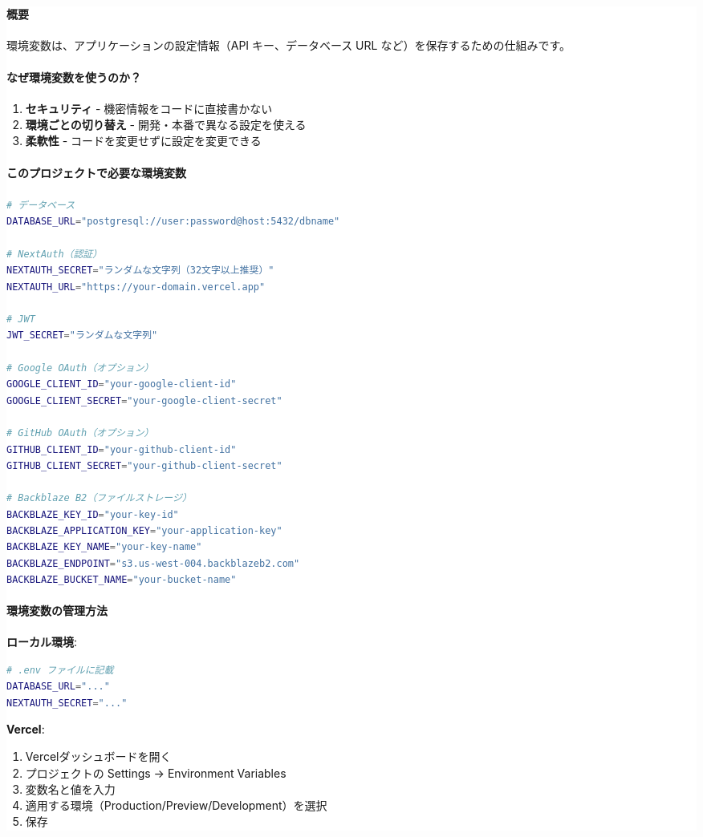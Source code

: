 #### 概要
環境変数は、アプリケーションの設定情報（API キー、データベース URL など）を保存するための仕組みです。

#### なぜ環境変数を使うのか？
1. **セキュリティ** - 機密情報をコードに直接書かない
2. **環境ごとの切り替え** - 開発・本番で異なる設定を使える
3. **柔軟性** - コードを変更せずに設定を変更できる

#### このプロジェクトで必要な環境変数

```bash
# データベース
DATABASE_URL="postgresql://user:password@host:5432/dbname"

# NextAuth（認証）
NEXTAUTH_SECRET="ランダムな文字列（32文字以上推奨）"
NEXTAUTH_URL="https://your-domain.vercel.app"

# JWT
JWT_SECRET="ランダムな文字列"

# Google OAuth（オプション）
GOOGLE_CLIENT_ID="your-google-client-id"
GOOGLE_CLIENT_SECRET="your-google-client-secret"

# GitHub OAuth（オプション）
GITHUB_CLIENT_ID="your-github-client-id"
GITHUB_CLIENT_SECRET="your-github-client-secret"

# Backblaze B2（ファイルストレージ）
BACKBLAZE_KEY_ID="your-key-id"
BACKBLAZE_APPLICATION_KEY="your-application-key"
BACKBLAZE_KEY_NAME="your-key-name"
BACKBLAZE_ENDPOINT="s3.us-west-004.backblazeb2.com"
BACKBLAZE_BUCKET_NAME="your-bucket-name"
```

#### 環境変数の管理方法

**ローカル環境**:
```bash
# .env ファイルに記載
DATABASE_URL="..."
NEXTAUTH_SECRET="..."
```

**Vercel**:
1. Vercelダッシュボードを開く
2. プロジェクトの Settings → Environment Variables
3. 変数名と値を入力
4. 適用する環境（Production/Preview/Development）を選択
5. 保存
